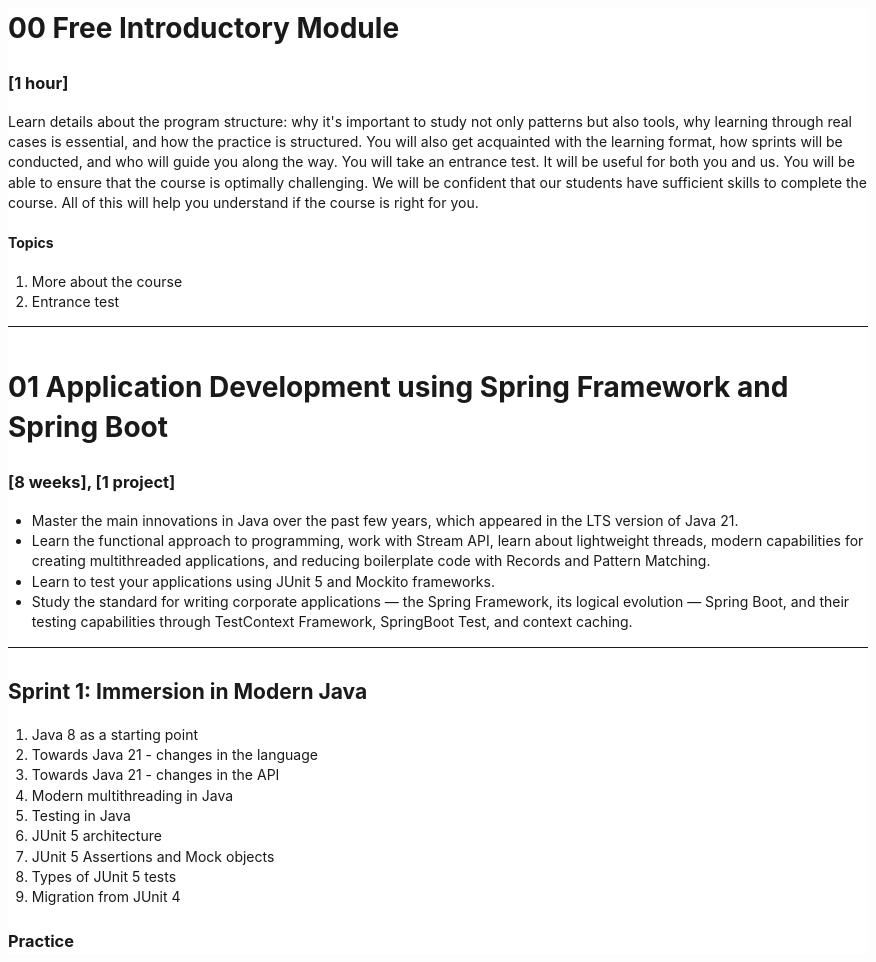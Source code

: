 
# 00 Free Introductory Module

### [1 hour]

Learn details about the program structure: why it's important to study not only patterns but also tools, why learning through real cases is essential, and how the practice is structured. You will also get acquainted with the learning format, how sprints will be conducted, and who will guide you along the way. You will take an entrance test. It will be useful for both you and us. You will be able to ensure that the course is optimally challenging. We will be confident that our students have sufficient skills to complete the course. All of this will help you understand if the course is right for you.

#### Topics

1. More about the course
2. Entrance test

---

# 01 Application Development using Spring Framework and Spring Boot

### [8 weeks], [1 project]

- Master the main innovations in Java over the past few years, which appeared in the LTS version of Java 21.
- Learn the functional approach to programming, work with Stream API, learn about lightweight threads, modern capabilities for creating multithreaded applications, and reducing boilerplate code with Records and Pattern Matching.
- Learn to test your applications using JUnit 5 and Mockito frameworks.
- Study the standard for writing corporate applications — the Spring Framework, its logical evolution — Spring Boot, and their testing capabilities through TestContext Framework, SpringBoot Test, and context caching.

---

## Sprint 1: Immersion in Modern Java

1. Java 8 as a starting point  
2. Towards Java 21 - changes in the language  
3. Towards Java 21 - changes in the API  
4. Modern multithreading in Java  
5. Testing in Java  
6. JUnit 5 architecture  
7. JUnit 5 Assertions and Mock objects  
8. Types of JUnit 5 tests  
9. Migration from JUnit 4  

### Practice
